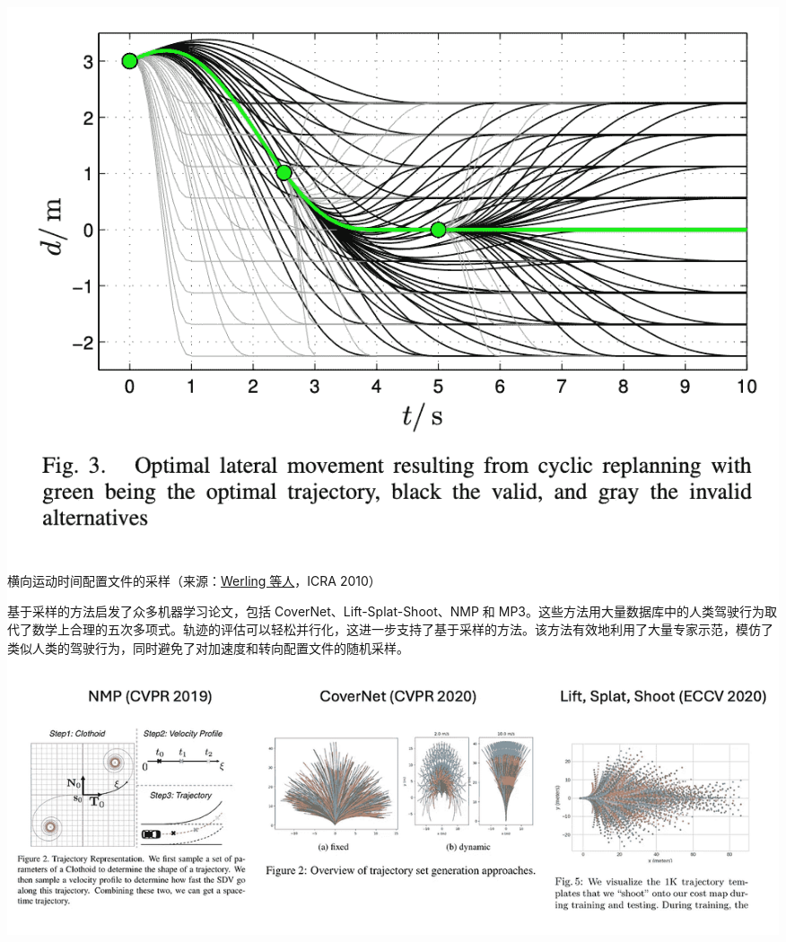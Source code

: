 ![](img/22c50c86d7b5b1fd2a459d17fafece5e.png)

横向运动时间配置文件的采样（来源：[Werling 等人](https://www.semanticscholar.org/paper/Optimal-trajectory-generation-for-dynamic-street-in-Werling-Ziegler/6bda8fc13bda8cffb3bb426a73ce5c12cc0a1760)，ICRA 2010）

基于采样的方法启发了众多机器学习论文，包括 CoverNet、Lift-Splat-Shoot、NMP 和 MP3。这些方法用大量数据库中的人类驾驶行为取代了数学上合理的五次多项式。轨迹的评估可以轻松并行化，这进一步支持了基于采样的方法。该方法有效地利用了大量专家示范，模仿了类似人类的驾驶行为，同时避免了对加速度和转向配置文件的随机采样。

![](img/98b82507bc9c5bf06c32603d8a6d7823.png)

